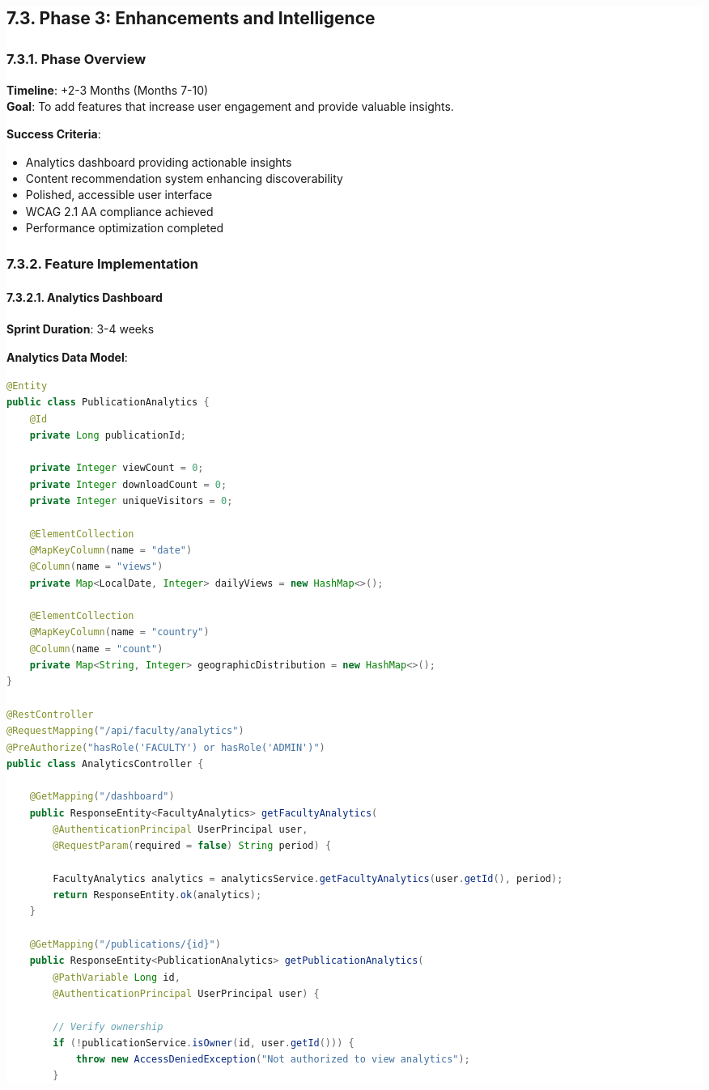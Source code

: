 ## 7.3. Phase 3: Enhancements and Intelligence

### 7.3.1. Phase Overview
**Timeline**: +2-3 Months (Months 7-10)  
**Goal**: To add features that increase user engagement and provide valuable insights.

**Success Criteria**:
- Analytics dashboard providing actionable insights
- Content recommendation system enhancing discoverability
- Polished, accessible user interface
- WCAG 2.1 AA compliance achieved
- Performance optimization completed

### 7.3.2. Feature Implementation

#### 7.3.2.1. Analytics Dashboard
**Sprint Duration**: 3-4 weeks

**Analytics Data Model**:
```java
@Entity
public class PublicationAnalytics {
    @Id
    private Long publicationId;
    
    private Integer viewCount = 0;
    private Integer downloadCount = 0;
    private Integer uniqueVisitors = 0;
    
    @ElementCollection
    @MapKeyColumn(name = "date")
    @Column(name = "views")
    private Map<LocalDate, Integer> dailyViews = new HashMap<>();
    
    @ElementCollection
    @MapKeyColumn(name = "country")
    @Column(name = "count")
    private Map<String, Integer> geographicDistribution = new HashMap<>();
}

@RestController
@RequestMapping("/api/faculty/analytics")
@PreAuthorize("hasRole('FACULTY') or hasRole('ADMIN')")
public class AnalyticsController {
    
    @GetMapping("/dashboard")
    public ResponseEntity<FacultyAnalytics> getFacultyAnalytics(
        @AuthenticationPrincipal UserPrincipal user,
        @RequestParam(required = false) String period) {
        
        FacultyAnalytics analytics = analyticsService.getFacultyAnalytics(user.getId(), period);
        return ResponseEntity.ok(analytics);
    }
    
    @GetMapping("/publications/{id}")
    public ResponseEntity<PublicationAnalytics> getPublicationAnalytics(
        @PathVariable Long id,
        @AuthenticationPrincipal UserPrincipal user) {
        
        // Verify ownership
        if (!publicationService.isOwner(id, user.getId())) {
            throw new AccessDeniedException("Not authorized to view analytics");
        }
```